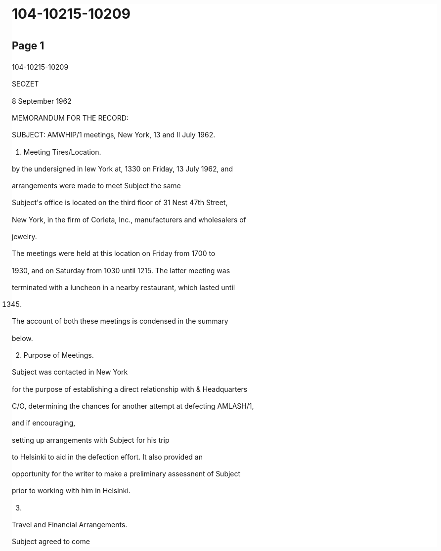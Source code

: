 # 104-10215-10209

## Page 1

104-10215-10209

SEOZET

8 September 1962

MEMORANDUM FOR THE RECORD:

SUBJECT: AMWHIP/1 meetings, New York, 13 and Il July 1962.

1. Meeting Tires/Location.

by the undersigned in lew York at, 1330 on Friday, 13 July 1962, and

arrangements were made to meet Subject the same

Subject's office is located on the third floor of 31 Nest 47th Street,

New York, in the firm of Corleta, Inc., manufacturers and wholesalers of

jewelry.

The meetings were held at this location on Friday from 1700 to

1930, and on Saturday from 1030 until 1215. The latter meeting was

terminated with a luncheon in a nearby restaurant, which lasted until

1345.

The account of both these meetings is condensed in the summary

below.

2. Purpose of Meetings.

Subject was contacted in New York

for the purpose of establishing a direct relationship with & Headquarters

C/O, determining the chances for another attempt at defecting AMLASH/1,

and if encouraging,

setting up arrangements with Subject for his trip

to Helsinki to aid in the defection effort. It also provided an

opportunity for the writer to make a preliminary assessnent of Subject

prior to working with him in Helsinki.

3.

Travel and Financial Arrangements.

Subject agreed to come
